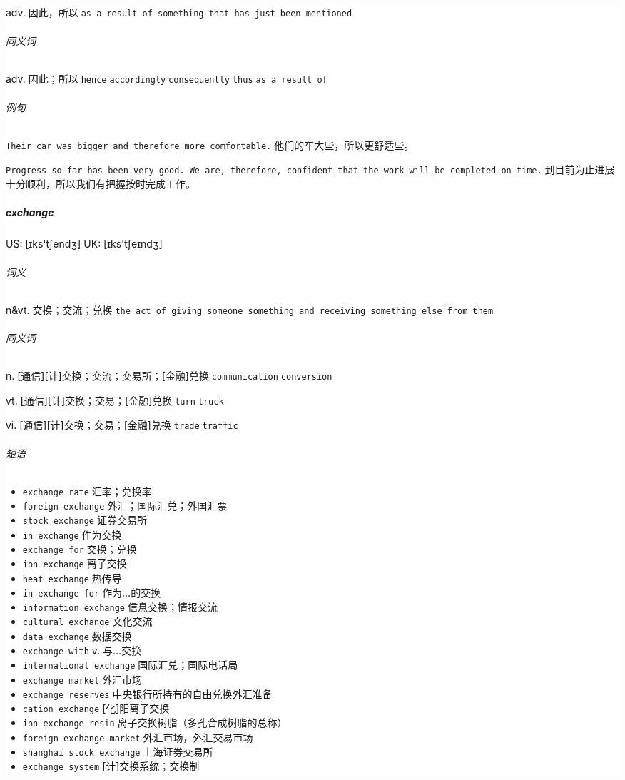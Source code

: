 adv. 因此，所以
`as a result of something that has just been mentioned`

###### 同义词

adv. 因此；所以
`hence` `accordingly` `consequently` `thus` `as a result of`


###### 例句

`Their car was bigger and therefore more comfortable.`
他们的车大些，所以更舒适些。

`Progress so far has been very good. We are, therefore, confident that the work will be completed on time.`
到目前为止进展十分顺利，所以我们有把握按时完成工作。


##### exchange

US: [ɪks'tʃendʒ]
UK: [ɪks'tʃeɪndʒ]

###### 词义

n&vt. 交换；交流；兑换
`the act of giving someone something and receiving something else from them`

###### 同义词

n. [通信][计]交换；交流；交易所；[金融]兑换
`communication` `conversion`

vt. [通信][计]交换；交易；[金融]兑换
`turn` `truck`

vi. [通信][计]交换；交易；[金融]兑换
`trade` `traffic`


###### 短语

- `exchange rate` 汇率；兑换率
- `foreign exchange` 外汇；国际汇兑；外国汇票
- `stock exchange` 证券交易所
- `in exchange` 作为交换
- `exchange for` 交换；兑换
- `ion exchange` 离子交换
- `heat exchange` 热传导
- `in exchange for` 作为…的交换
- `information exchange` 信息交换；情报交流
- `cultural exchange` 文化交流
- `data exchange` 数据交换
- `exchange with` v. 与…交换
- `international exchange` 国际汇兑；国际电话局
- `exchange market` 外汇市场
- `exchange reserves` 中央银行所持有的自由兑换外汇准备
- `cation exchange` [化]阳离子交换
- `ion exchange resin` 离子交换树脂（多孔合成树脂的总称）
- `foreign exchange market` 外汇市场，外汇交易市场
- `shanghai stock exchange` 上海证券交易所
- `exchange system` [计]交换系统；交换制
